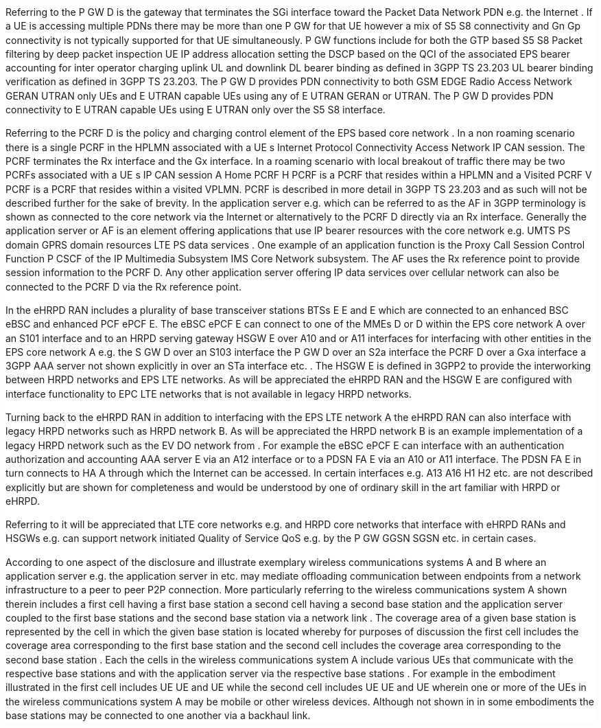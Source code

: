 Referring to the P GW D is the gateway that terminates the SGi interface toward the Packet Data Network PDN e.g. the Internet . If a UE is accessing multiple PDNs there may be more than one P GW for that UE however a mix of S5 S8 connectivity and Gn Gp connectivity is not typically supported for that UE simultaneously. P GW functions include for both the GTP based S5 S8 Packet filtering by deep packet inspection UE IP address allocation setting the DSCP based on the QCI of the associated EPS bearer accounting for inter operator charging uplink UL and downlink DL bearer binding as defined in 3GPP TS 23.203 UL bearer binding verification as defined in 3GPP TS 23.203. The P GW D provides PDN connectivity to both GSM EDGE Radio Access Network GERAN UTRAN only UEs and E UTRAN capable UEs using any of E UTRAN GERAN or UTRAN. The P GW D provides PDN connectivity to E UTRAN capable UEs using E UTRAN only over the S5 S8 interface.

Referring to the PCRF D is the policy and charging control element of the EPS based core network . In a non roaming scenario there is a single PCRF in the HPLMN associated with a UE s Internet Protocol Connectivity Access Network IP CAN session. The PCRF terminates the Rx interface and the Gx interface. In a roaming scenario with local breakout of traffic there may be two PCRFs associated with a UE s IP CAN session A Home PCRF H PCRF is a PCRF that resides within a HPLMN and a Visited PCRF V PCRF is a PCRF that resides within a visited VPLMN. PCRF is described in more detail in 3GPP TS 23.203 and as such will not be described further for the sake of brevity. In the application server e.g. which can be referred to as the AF in 3GPP terminology is shown as connected to the core network via the Internet or alternatively to the PCRF D directly via an Rx interface. Generally the application server or AF is an element offering applications that use IP bearer resources with the core network e.g. UMTS PS domain GPRS domain resources LTE PS data services . One example of an application function is the Proxy Call Session Control Function P CSCF of the IP Multimedia Subsystem IMS Core Network subsystem. The AF uses the Rx reference point to provide session information to the PCRF D. Any other application server offering IP data services over cellular network can also be connected to the PCRF D via the Rx reference point.

In the eHRPD RAN includes a plurality of base transceiver stations BTSs E E and E which are connected to an enhanced BSC eBSC and enhanced PCF ePCF E. The eBSC ePCF E can connect to one of the MMEs D or D within the EPS core network A over an S101 interface and to an HRPD serving gateway HSGW E over A10 and or A11 interfaces for interfacing with other entities in the EPS core network A e.g. the S GW D over an S103 interface the P GW D over an S2a interface the PCRF D over a Gxa interface a 3GPP AAA server not shown explicitly in over an STa interface etc. . The HSGW E is defined in 3GPP2 to provide the interworking between HRPD networks and EPS LTE networks. As will be appreciated the eHRPD RAN and the HSGW E are configured with interface functionality to EPC LTE networks that is not available in legacy HRPD networks.

Turning back to the eHRPD RAN in addition to interfacing with the EPS LTE network A the eHRPD RAN can also interface with legacy HRPD networks such as HRPD network B. As will be appreciated the HRPD network B is an example implementation of a legacy HRPD network such as the EV DO network from . For example the eBSC ePCF E can interface with an authentication authorization and accounting AAA server E via an A12 interface or to a PDSN FA E via an A10 or A11 interface. The PDSN FA E in turn connects to HA A through which the Internet can be accessed. In certain interfaces e.g. A13 A16 H1 H2 etc. are not described explicitly but are shown for completeness and would be understood by one of ordinary skill in the art familiar with HRPD or eHRPD.

Referring to it will be appreciated that LTE core networks e.g. and HRPD core networks that interface with eHRPD RANs and HSGWs e.g. can support network initiated Quality of Service QoS e.g. by the P GW GGSN SGSN etc. in certain cases.

According to one aspect of the disclosure and illustrate exemplary wireless communications systems A and B where an application server e.g. the application server in etc. may mediate offloading communication between endpoints from a network infrastructure to a peer to peer P2P connection. More particularly referring to the wireless communications system A shown therein includes a first cell having a first base station a second cell having a second base station and the application server coupled to the first base stations and the second base station via a network link . The coverage area of a given base station is represented by the cell in which the given base station is located whereby for purposes of discussion the first cell includes the coverage area corresponding to the first base station and the second cell includes the coverage area corresponding to the second base station . Each the cells in the wireless communications system A include various UEs that communicate with the respective base stations and with the application server via the respective base stations . For example in the embodiment illustrated in the first cell includes UE UE and UE while the second cell includes UE UE and UE wherein one or more of the UEs in the wireless communications system A may be mobile or other wireless devices. Although not shown in in some embodiments the base stations may be connected to one another via a backhaul link.
